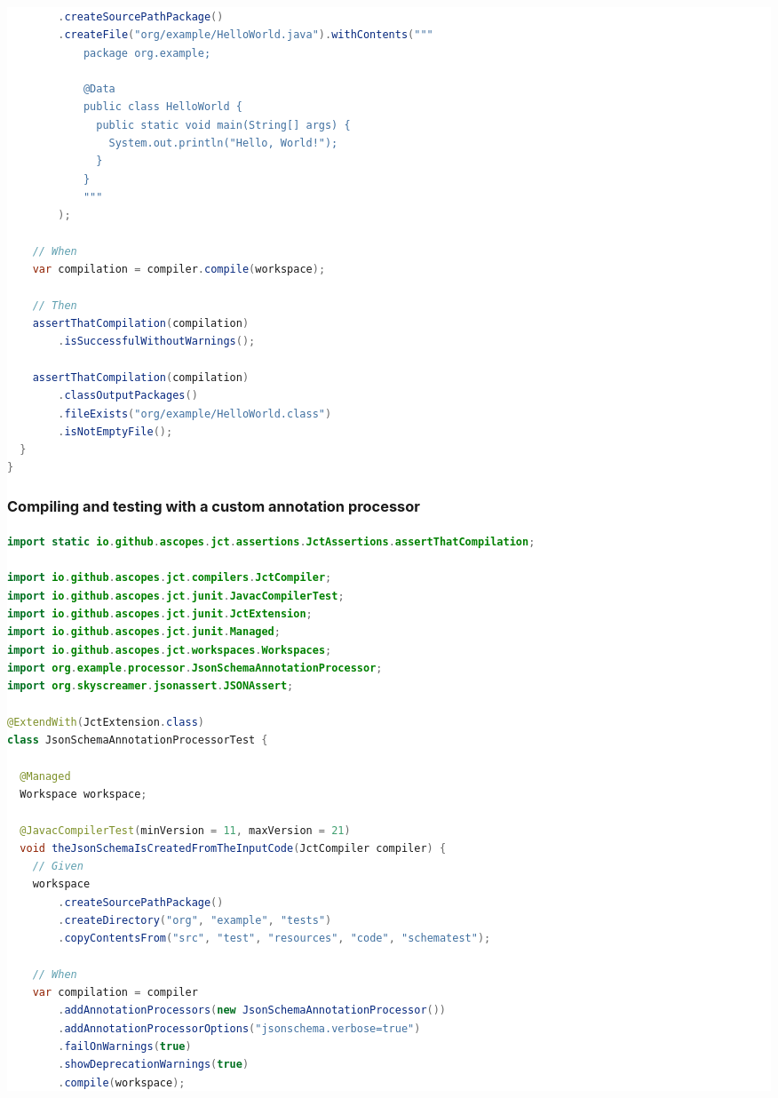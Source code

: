 ```java
        .createSourcePathPackage()
        .createFile("org/example/HelloWorld.java").withContents("""
            package org.example;
                
            @Data
            public class HelloWorld {
              public static void main(String[] args) {
                System.out.println("Hello, World!");
              }
            }
            """
        );

    // When
    var compilation = compiler.compile(workspace);

    // Then
    assertThatCompilation(compilation)
        .isSuccessfulWithoutWarnings();

    assertThatCompilation(compilation)
        .classOutputPackages()
        .fileExists("org/example/HelloWorld.class")
        .isNotEmptyFile();
  }
}
```

### Compiling and testing with a custom annotation processor

```java
import static io.github.ascopes.jct.assertions.JctAssertions.assertThatCompilation;

import io.github.ascopes.jct.compilers.JctCompiler;
import io.github.ascopes.jct.junit.JavacCompilerTest;
import io.github.ascopes.jct.junit.JctExtension;
import io.github.ascopes.jct.junit.Managed;
import io.github.ascopes.jct.workspaces.Workspaces;
import org.example.processor.JsonSchemaAnnotationProcessor;
import org.skyscreamer.jsonassert.JSONAssert;

@ExtendWith(JctExtension.class)
class JsonSchemaAnnotationProcessorTest {
  
  @Managed
  Workspace workspace;

  @JavacCompilerTest(minVersion = 11, maxVersion = 21)
  void theJsonSchemaIsCreatedFromTheInputCode(JctCompiler compiler) {
    // Given
    workspace
        .createSourcePathPackage()
        .createDirectory("org", "example", "tests")
        .copyContentsFrom("src", "test", "resources", "code", "schematest");

    // When
    var compilation = compiler
        .addAnnotationProcessors(new JsonSchemaAnnotationProcessor())
        .addAnnotationProcessorOptions("jsonschema.verbose=true")
        .failOnWarnings(true)
        .showDeprecationWarnings(true)
        .compile(workspace);
```